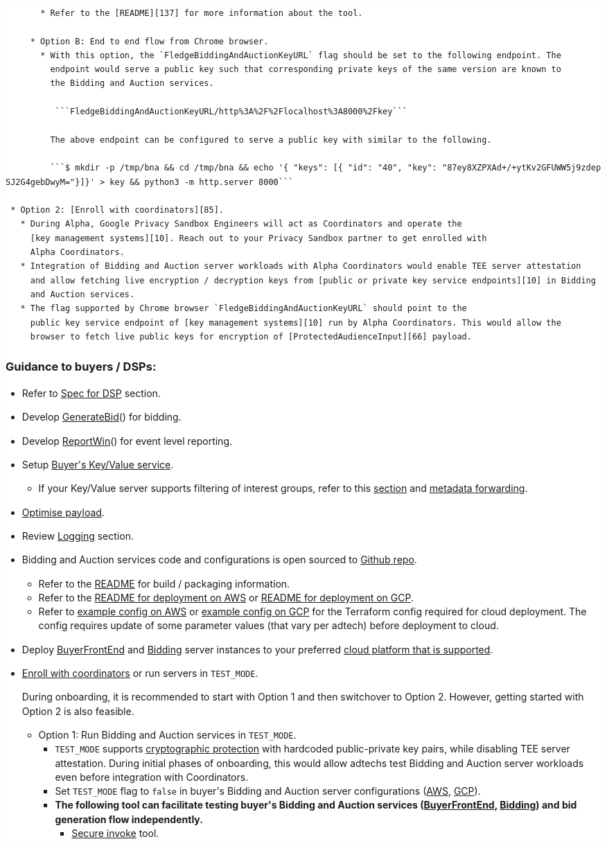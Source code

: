            * Refer to the [README][137] for more information about the tool.

         * Option B: End to end flow from Chrome browser.
           * With this option, the `FledgeBiddingAndAuctionKeyURL` flag should be set to the following endpoint. The
             endpoint would serve a public key such that corresponding private keys of the same version are known to
             the Bidding and Auction services.

              ```FledgeBiddingAndAuctionKeyURL/http%3A%2F%2Flocalhost%3A8000%2Fkey```

             The above endpoint can be configured to serve a public key with similar to the following.
             
             ```$ mkdir -p /tmp/bna && cd /tmp/bna && echo '{ "keys": [{ "id": "40", "key": "87ey8XZPXAd+/+ytKv2GFUWW5j9zdepSJ2G4gebDwyM="}]}' > key && python3 -m http.server 8000```

     * Option 2: [Enroll with coordinators][85].
       * During Alpha, Google Privacy Sandbox Engineers will act as Coordinators and operate the
         [key management systems][10]. Reach out to your Privacy Sandbox partner to get enrolled with
         Alpha Coordinators.
       * Integration of Bidding and Auction server workloads with Alpha Coordinators would enable TEE server attestation
         and allow fetching live encryption / decryption keys from [public or private key service endpoints][10] in Bidding
         and Auction services.
       * The flag supported by Chrome browser `FledgeBiddingAndAuctionKeyURL` should point to the
         public key service endpoint of [key management systems][10] run by Alpha Coordinators. This would allow the
         browser to fetch live public keys for encryption of [ProtectedAudienceInput][66] payload.

### Guidance to buyers / DSPs:
  * Refer to [Spec for DSP][89] section.
  * Develop [GenerateBid][69]() for bidding.
  * Develop [ReportWin][76]() for event level reporting.
  * Setup [Buyer's Key/Value service][70].
    * If your Key/Value server supports filtering of interest groups, refer to
      this [section][91] and [metadata forwarding][90].
  * [Optimise payload][51].
  * Review [Logging][93] section.
  * Bidding and Auction services code and configurations is open sourced to
    [Github repo][59].
    * Refer to the [README][104] for build / packaging information.
    * Refer to the [README for deployment on AWS][106] or [README for deployment on GCP][105]. 
    * Refer to [example config on AWS][100] or [example config on GCP][102] for the Terraform config
      required for cloud deployment. The config requires update of some parameter values (that vary
      per adtech) before deployment to cloud.
  * Deploy [BuyerFrontEnd][22] and [Bidding][42] server instances to your
    preferred [cloud platform that is supported][98].
  * [Enroll with coordinators][85] or run servers in `TEST_MODE`.

    During onboarding, it is recommended to start with Option 1 and then switchover to Option 2.
    However, getting started with Option 2 is also feasible. 

     * Option 1: Run Bidding and Auction services in `TEST_MODE`.
       * `TEST_MODE` supports [cryptographic protection](#client--server-and-server--server-communication)
         with hardcoded public-private key pairs, while disabling TEE server attestation.
         During initial phases of onboarding, this would allow adtechs test Bidding and Auction server workloads
         even before integration with Coordinators.
       * Set `TEST_MODE` flag to `false` in buyer's Bidding and Auction server configurations ([AWS][100], [GCP][102]).
       * **The following tool can facilitate testing buyer's Bidding and Auction services ([BuyerFrontEnd][22], [Bidding][42])
         and bid generation flow independently.**
         * [Secure invoke][136] tool.

[4]: https://privacysandbox.com
[5]: https://github.com/WICG/turtledove/blob/main/FLEDGE.md
[6]: https://github.com/privacysandbox/fledge-docs/blob/main/trusted_services_overview.md
[7]: https://developer.android.com/design-for-safety/privacy-sandbox/protected-audience-bidding-and-auction-integration
[8]: https://github.com/WICG/privacy-preserving-ads/tree/main?tab=readme-ov-file#ad-selection-api-proposal
[9]: #protectedaudienceinput
[10]: https://github.com/privacysandbox/fledge-docs/blob/main/trusted_services_overview.md#key-management-systems
[11]: https://github.com/privacysandbox/fledge-docs/blob/main/trusted_services_overview.md#fledge-services
[12]: https://grpc.io
[13]: https://developers.google.com/protocol-buffers
[14]: https://en.wikipedia.org/wiki/Interface_description_language
[15]: https://developers.google.com/protocol-buffers/docs/proto3
[16]: https://www.terraform.io/
[17]: https://github.com/privacysandbox
[18]: https://developers.google.com/protocol-buffers/docs/proto3#json
[19]: https://github.com/privacysandbox/fledge-docs/blob/main/trusted_services_overview.md#client-to-service-communication
[20]: #seller-ad-service
[21]: #sellerfrontend-service
[22]: #buyerfrontend-service
[23]: #auction-service
[24]: https://developer.android.com/design-for-safety/privacy-sandbox/fledge
[25]: https://github.com/WICG/turtledove/blob/main/FLEDGE.md#21-initiating-an-on-device-auction
[26]: https://github.com/chatterjee-priyanka
[27]: https://developer.chrome.com/blog/bidding-and-auction-services-availability
[28]: https://github.com/WICG/turtledove/blob/main/FLEDGE.md
[29]: https://github.com/privacysandbox/fledge-docs/blob/main/trusted_services_overview.md#trusted-execution-environment
[30]: https://aws.amazon.com/ec2/nitro/nitro-enclaves/
[31]: https://cloud.google.com/blog/products/identity-security/announcing-confidential-space
[32]: https://cloud.google.com/confidential-computing
[33]: https://github.com/privacysandbox
[34]: https://github.com/WICG/turtledove/blob/main/FLEDGE.md
[35]: #sellerfrontend-service-and-api-endpoints
[36]: #buyerfrontend-service-and-api-endpoints
[37]: https://github.com/WICG/turtledove/blob/main/FLEDGE.md#23-scoring-bids
[38]: https://developer.mozilla.org/en-US/docs/Web/HTTP/Headers/Accept-Encoding
[39]: https://developer.mozilla.org/en-US/docs/Web/HTTP/Headers/Content-Encoding
[40]: https://github.com/WICG/turtledove/blob/main/FLEDGE.md#31-fetching-real-time-data-from-a-trusted-server
[41]: https://github.com/WICG/turtledove/blob/main/FLEDGE.md#32-on-device-bidding
[42]: #bidding-service
[43]: https://github.com/WICG/turtledove/blob/main/FLEDGE.md#5-event-level-reporting-for-now
[44]: https://github.com/WICG/turtledove/blob/main/FLEDGE.md#35-filtering-and-prioritizing-interest-groups
[45]: https://www.envoyproxy.io/
[46]: https://developer.mozilla.org/en-US/docs/Web/HTTP/Headers/Forwarded
[47]: https://github.com/grpc/grpc-go/blob/master/Documentation/grpc-metadata.md#constructing-metadata
[48]: https://datatracker.ietf.org/doc/rfc9180/
[49]: #adwithbid
[50]: https://datatracker.ietf.org/wg/ohttp/about/
[51]: https://github.com/privacysandbox/fledge-docs/blob/main/bidding-auction-services-payload-optimization.md
[52]: https://github.com/privacysandbox/fledge-docs/blob/main/bidding_auction_services_aws_guide.md
[53]: https://github.com/privacysandbox/fledge-docs/blob/main/bidding_auction_services_gcp_guide.md
[54]: https://github.com/WICG/turtledove/blob/main/FLEDGE_browser_bidding_and_auction_API.md
[55]: https://github.com/privacysandbox/fledge-docs/blob/main/bidding_auction_services_multi_seller_auctions.md
[56]: https://github.com/privacysandbox/fledge-docs/blob/main/bidding_auction_services_system_design.md
[57]: https://github.com/privacysandbox/fledge-docs#bidding-and-auction-services
[58]: https://github.com/privacysandbox/fledge-docs#server-productionization
[59]: https://github.com/privacysandbox/bidding-auction-servers
[60]: https://github.com/privacysandbox/fledge-docs/blob/main/debugging_protected_audience_api_services.md
[61]: https://github.com/privacysandbox/fledge-docs/blob/main/bidding_auction_services_system_design.md#adtech-code-execution-engine
[62]: https://github.com/privacysandbox/fledge-docs/blob/main/monitoring_protected_audience_api_services.md
[63]: https://github.com/privacysandbox/fledge-docs/blob/main/bidding_auction_services_system_design.md#fake-requests--chaffs-to-dsp
[64]: https://github.com/privacysandbox/fledge-docs/blob/main/bidding_auction_services_system_design.md#code-blob-fetch-and-code-version
[65]: https://github.com/privacysandbox/fledge-docs/blob/main/bidding_auction_services_gcp_guide.md#cloud-logging
[66]: #protectedaudienceinput
[67]: #scoread
[68]: #seller-byos-key-value-service
[69]: #generatebid
[70]: #buyer-byos-keyvalue-service
[71]: #sellerfrontend-service-configurations
[72]: #auction-service-configurations
[73]: #buyerfrontend-service-configurations
[74]: #bidding-service-configurations
[75]: #reportresult
[76]: #reportwin
[77]: https://github.com/privacysandbox/fledge-docs/blob/main/bidding_auction_services_system_design.md#sellers-ad-service
[78]: https://github.com/privacysandbox/fledge-docs/blob/main/bidding_auction_services_system_design.md#sellerfrontend-service
[79]: https://github.com/privacysandbox/fledge-docs/blob/main/bidding_auction_services_system_design.md#auction-service
[80]: https://github.com/privacysandbox/fledge-docs/blob/main/bidding_auction_services_system_design.md#buyerfrontend-service
[81]: https://github.com/privacysandbox/fledge-docs/blob/main/bidding_auction_services_system_design.md#bidding-service
[82]: #buyerinput
[83]: #unified-request
[84]: #auctionresult
[85]: #enroll-with-coordinators
[86]: https://github.com/privacysandbox/fledge-docs/blob/main/bidding_auction_services_system_design.md#adtech-code-execution-engine
[87]: https://en.wikipedia.org/wiki/Service_mesh
[88]: #spec-for-ssp
[89]: #spec-for-dsp
[90]: #metadata-forwarding
[91]: #filtering-in-buyers-keyvalue-service
[92]: https://github.com/privacysandbox/fledge-docs/blob/main/debugging_protected_audience_api_services.md#adtech-consented-debugging
[93]: #logging
[94]: #metadata-added-by-client
[95]: #metadata-forwarded-by-sellers-ad-service
[96]: #metadata-forwarded-by-sellerfrontend-service
[97]: #metadata-forwarded-by-buyerfrontend-service
[98]: #supported-public-cloud-platforms
[100]: https://github.com/privacysandbox/bidding-auction-servers/blob/main/production/deploy/aws/terraform/environment/demo/buyer/buyer.tf
[101]: https://github.com/privacysandbox/bidding-auction-servers/blob/main/production/deploy/aws/terraform/environment/demo/seller/seller.tf
[102]: https://github.com/privacysandbox/bidding-auction-servers/blob/main/production/deploy/gcp/terraform/environment/demo/buyer/buyer.tf
[103]: https://github.com/privacysandbox/bidding-auction-servers/blob/main/production/deploy/gcp/terraform/environment/demo/seller/seller.tf
[104]: https://github.com/privacysandbox/bidding-auction-servers/blob/main/production/packaging/README.md
[105]: https://github.com/privacysandbox/bidding-auction-servers/blob/main/production/deploy/gcp/terraform/environment/demo/README.md
[106]: https://github.com/privacysandbox/bidding-auction-servers/blob/main/production/deploy/aws/terraform/environment/demo/README.md
[107]: https://cloud.google.com/iam/docs/service-account-overview
[108]: https://github.com/privacysandbox/bidding-auction-servers/blob/main/api/bidding_auction_servers.proto#L27
[109]: https://github.com/privacysandbox/bidding-auction-servers/blob/main/api/bidding_auction_servers.proto#L51
[110]: https://github.com/privacysandbox/bidding-auction-servers/blob/main/api/bidding_auction_servers.proto#L118
[111]: https://github.com/privacysandbox/bidding-auction-servers/blob/main/api/bidding_auction_servers.proto#L136
[112]: https://github.com/privacysandbox/bidding-auction-servers/blob/main/api/bidding_auction_servers.proto#L143
[113]: https://github.com/privacysandbox/bidding-auction-servers/blob/main/api/bidding_auction_servers.proto#L210
[114]: https://github.com/privacysandbox/bidding-auction-servers/blob/main/api/bidding_auction_servers.proto#L369
[115]: https://github.com/privacysandbox/bidding-auction-servers/blob/main/api/bidding_auction_servers.proto#L380
[116]: https://github.com/privacysandbox/bidding-auction-servers/blob/main/api/bidding_auction_servers.proto#L459
[117]: https://github.com/privacysandbox/bidding-auction-servers/blob/main/api/bidding_auction_servers.proto#L503
[118]: https://github.com/privacysandbox/bidding-auction-servers/blob/main/api/bidding_auction_servers.proto#L638
[119]: https://github.com/privacysandbox/bidding-auction-servers/blob/main/api/bidding_auction_servers.proto#L867
[120]: https://github.com/privacysandbox/bidding-auction-servers/blob/main/api/bidding_auction_servers.proto#L892
[121]: https://github.com/privacysandbox/bidding-auction-servers/blob/main/api/bidding_auction_servers.proto
[122]: https://cbor.io/
[123]: https://github.com/privacysandbox/bidding-auction-servers/blob/main/services/seller_frontend_service/schemas/auction_request.json
[124]: https://github.com/privacysandbox/bidding-auction-servers/blob/main/services/seller_frontend_service/schemas/interest_group.json
[125]: https://github.com/privacysandbox/bidding-auction-servers/blob/main/services/seller_frontend_service/schemas/auction_response.json
[126]: #web-platform-schemas
[127]: #timeline-and-roadmap
[128]: #onboarding-and-alpha-testing-guide
[129]: #specifications-for-adtechs
[130]: #high-level-design
[131]: #service-apis
[132]: #data-format
[133]: https://github.com/privacysandbox/fledge-docs/blob/main/bidding_auction_services_multi_seller_auctions.md#device-orchestrated-component-auctions
[134]: https://github.com/privacysandbox/fledge-docs/blob/main/bidding_auction_services_multi_seller_auctions.md#server-orchestrated-component-auction
[135]: https://github.com/privacysandbox/fledge-docs/blob/main/bidding_auction_event_level_reporting.md
[136]: https://github.com/privacysandbox/bidding-auction-servers/tree/main/tools/secure_invoke
[137]: https://github.com/privacysandbox/bidding-auction-servers/blob/main/tools/secure_invoke/README.md
[138]: https://github.com/privacysandbox/protected-auction-services-docs/blob/main/public_cloud_tees.md
[139]: https://github.com/privacysandbox/protected-auction-services-docs/blob/main/monitoring_protected_audience_api_services.md#list-of-metrics
[140]: https://github.com/privacysandbox/protected-auction-services-docs/blob/main/monitoring_protected_audience_api_services.md
[141]: https://github.com/WICG/privacy-preserving-ads/blob/main/Auction%20&%20Infrastructure%20Design.md#infrastructure-design-elements
[142]: https://github.com/privacysandbox/protected-auction-services-docs/blob/main/bidding_auction_services_protected_app_signals.md
[143]: https://github.com/privacysandbox/protected-auction-services-docs/blob/main/protected_audience_auctions_mixed_mode.md
[144]: https://github.com/privacysandbox/protected-auction-services-docs/blob/main/bidding_auction_services_onboarding_self_serve_guide.md
[145]: https://github.com/privacysandbox/protected-auction-services-docs/blob/main/monitoring_protected_audience_api_services.md
[146]: https://github.com/privacysandbox/protected-auction-services-docs/blob/main/debugging_protected_audience_api_services.md
[147]: https://github.com/privacysandbox/protected-auction-services-docs/tree/main?tab=readme-ov-file#protected-auction-services-documentation
[148]: https://en.wikipedia.org/wiki/Supply-side_platform
[149]: https://en.wikipedia.org/wiki/Demand-side_platform
[150]: https://github.com/privacysandbox/protected-auction-services-docs/blob/main/bidding-auction-services-payload-optimization.md#payload-optimization-guide-for-sellers--ssps
[151]: https://github.com/privacysandbox/protected-auction-services-docs/blob/main/roma_bring_your_own_binary.md
[152]: https://developers.google.com/privacy-sandbox/private-advertising/protected-audience/android/protected-app-signals
[153]: https://github.com/privacysandbox/protected-auction-services-docs/blob/main/bidding_auction_services_system_design.md#adtech-code-execution-engine
[154]: https://github.com/privacysandbox/protected-auction-services-docs/blob/main/bidding_auction_cost.md
[155]: https://github.com/privacysandbox/protected-auction-services-docs/blob/main/protected_app_signals_cost.md
[156]: https://github.com/WICG/protected-auction-services-discussion
[157]: https://github.com/privacysandbox/bidding-auction-servers/releases
[158]: https://github.com/WICG/turtledove/blob/main/FLEDGE.md#1-browsers-record-interest-groups
[159]: https://github.com/privacysandbox/protected-auction-services-docs/blob/main/bidding-auction-services-payload-optimization.md#payload-optimization-guide-for-buyers--dsps
[160]: https://github.com/privacysandbox/bidding-auction-servers/blob/main/api/udf/generate_bid.proto
[161]: https://github.com/privacysandbox/data-plane-shared-libraries/blob/main/docs/roma/byob/sdk/docs/udf/Communication%20Interface.md#standard-output-stdout
[162]: https://github.com/privacysandbox/protected-auction-services-docs/blob/main/roma_bring_your_own_binary.md
[163]: https://github.com/WICG/turtledove/blob/main/FLEDGE.md#71-fordebuggingonly-fdo-apis
[164]: https://github.com/WICG/turtledove/blob/main/FLEDGE.md#711-post-auction-signals
[165]: https://github.com/privacysandbox/bidding-auction-servers/blob/722e1542c262dddc3aaf41be7b6c159a38cefd0a/api/udf/generate_bid.proto#L261